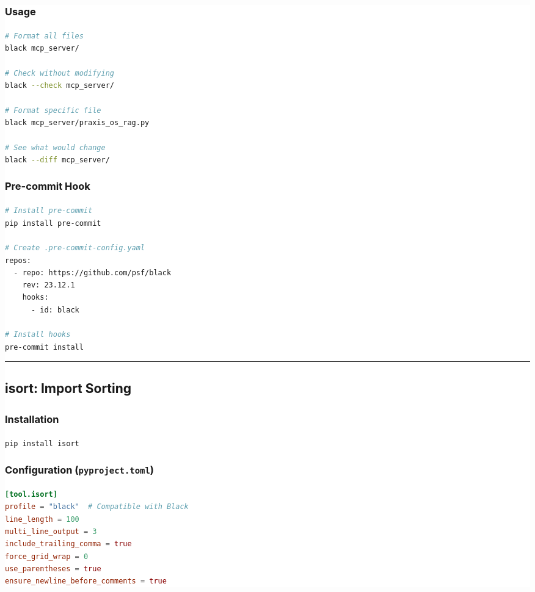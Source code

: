 ### Usage

```bash
# Format all files
black mcp_server/

# Check without modifying
black --check mcp_server/

# Format specific file
black mcp_server/praxis_os_rag.py

# See what would change
black --diff mcp_server/
```

### Pre-commit Hook

```bash
# Install pre-commit
pip install pre-commit

# Create .pre-commit-config.yaml
repos:
  - repo: https://github.com/psf/black
    rev: 23.12.1
    hooks:
      - id: black

# Install hooks
pre-commit install
```

---

## isort: Import Sorting

### Installation

```bash
pip install isort
```

### Configuration (`pyproject.toml`)

```toml
[tool.isort]
profile = "black"  # Compatible with Black
line_length = 100
multi_line_output = 3
include_trailing_comma = true
force_grid_wrap = 0
use_parentheses = true
ensure_newline_before_comments = true
```
